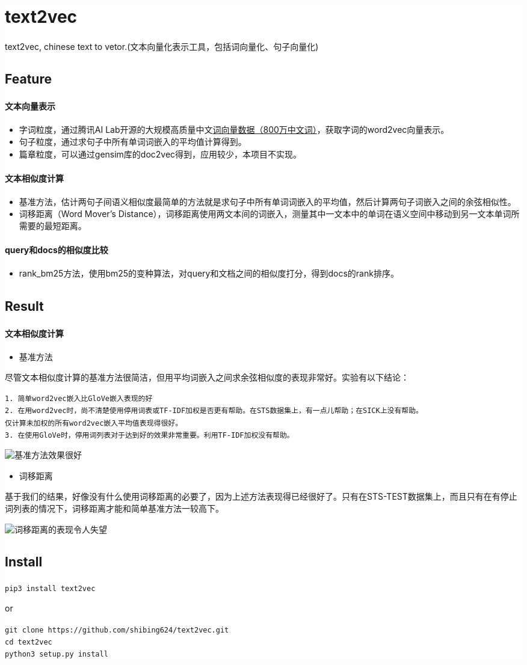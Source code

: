 # text2vec
text2vec, chinese text to vetor.(文本向量化表示工具，包括词向量化、句子向量化)



## Feature
#### 文本向量表示
- 字词粒度，通过腾讯AI Lab开源的大规模高质量中文[词向量数据（800万中文词）](https://ai.tencent.com/ailab/nlp/embedding.html)，获取字词的word2vec向量表示。
- 句子粒度，通过求句子中所有单词词嵌入的平均值计算得到。
- 篇章粒度，可以通过gensim库的doc2vec得到，应用较少，本项目不实现。

#### 文本相似度计算

- 基准方法，估计两句子间语义相似度最简单的方法就是求句子中所有单词词嵌入的平均值，然后计算两句子词嵌入之间的余弦相似性。
- 词移距离（Word Mover’s Distance），词移距离使用两文本间的词嵌入，测量其中一文本中的单词在语义空间中移动到另一文本单词所需要的最短距离。

#### query和docs的相似度比较
- rank_bm25方法，使用bm25的变种算法，对query和文档之间的相似度打分，得到docs的rank排序。

## Result

#### 文本相似度计算
- 基准方法

尽管文本相似度计算的基准方法很简洁，但用平均词嵌入之间求余弦相似度的表现非常好。实验有以下结论：

    1. 简单word2vec嵌入比GloVe嵌入表现的好
    2. 在用word2vec时，尚不清楚使用停用词表或TF-IDF加权是否更有帮助。在STS数据集上，有一点儿帮助；在SICK上没有帮助。
    仅计算未加权的所有word2vec嵌入平均值表现得很好。
    3. 在使用GloVe时，停用词列表对于达到好的效果非常重要。利用TF-IDF加权没有帮助。

![基准方法效果很好](./docs/base1.jpg)


- 词移距离

基于我们的结果，好像没有什么使用词移距离的必要了，因为上述方法表现得已经很好了。只有在STS-TEST数据集上，而且只有在有停止词列表的情况下，词移距离才能和简单基准方法一较高下。

![词移距离的表现令人失望](./docs/move1.jpg)



## Install
```
pip3 install text2vec
```

or

```
git clone https://github.com/shibing624/text2vec.git
cd text2vec
python3 setup.py install
```
